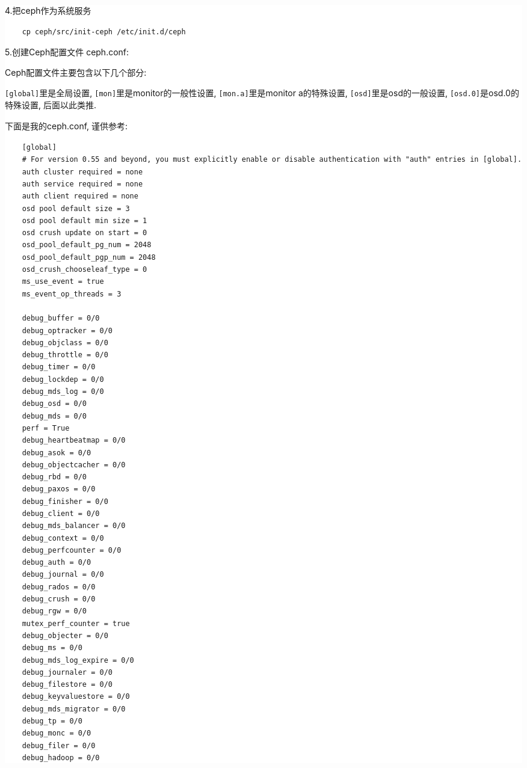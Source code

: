 4.把ceph作为系统服务

		cp ceph/src/init-ceph /etc/init.d/ceph

5.创建Ceph配置文件 ceph.conf:

Ceph配置文件主要包含以下几个部分:

`[global]`里是全局设置, `[mon]`里是monitor的一般性设置, `[mon.a]`里是monitor a的特殊设置,  `[osd]`里是osd的一般设置, `[osd.0]`是osd.0的特殊设置, 后面以此类推.
    
下面是我的ceph.conf, 谨供参考:

        [global]
        # For version 0.55 and beyond, you must explicitly enable or disable authentication with "auth" entries in [global].
        auth cluster required = none
        auth service required = none
        auth client required = none
        osd pool default size = 3
        osd pool default min size = 1
        osd crush update on start = 0
        osd_pool_default_pg_num = 2048
        osd_pool_default_pgp_num = 2048
        osd_crush_chooseleaf_type = 0
        ms_use_event = true
        ms_event_op_threads = 3

        debug_buffer = 0/0
        debug_optracker = 0/0
        debug_objclass = 0/0
        debug_throttle = 0/0
        debug_timer = 0/0
        debug_lockdep = 0/0
        debug_mds_log = 0/0
        debug_osd = 0/0
        debug_mds = 0/0
        perf = True
        debug_heartbeatmap = 0/0
        debug_asok = 0/0
        debug_objectcacher = 0/0
        debug_rbd = 0/0
        debug_paxos = 0/0
        debug_finisher = 0/0
        debug_client = 0/0
        debug_mds_balancer = 0/0
        debug_context = 0/0
        debug_perfcounter = 0/0
        debug_auth = 0/0
        debug_journal = 0/0
        debug_rados = 0/0
        debug_crush = 0/0
        debug_rgw = 0/0
        mutex_perf_counter = true
        debug_objecter = 0/0
        debug_ms = 0/0
        debug_mds_log_expire = 0/0
        debug_journaler = 0/0
        debug_filestore = 0/0
        debug_keyvaluestore = 0/0
        debug_mds_migrator = 0/0
        debug_tp = 0/0
        debug_monc = 0/0
        debug_filer = 0/0
        debug_hadoop = 0/0
